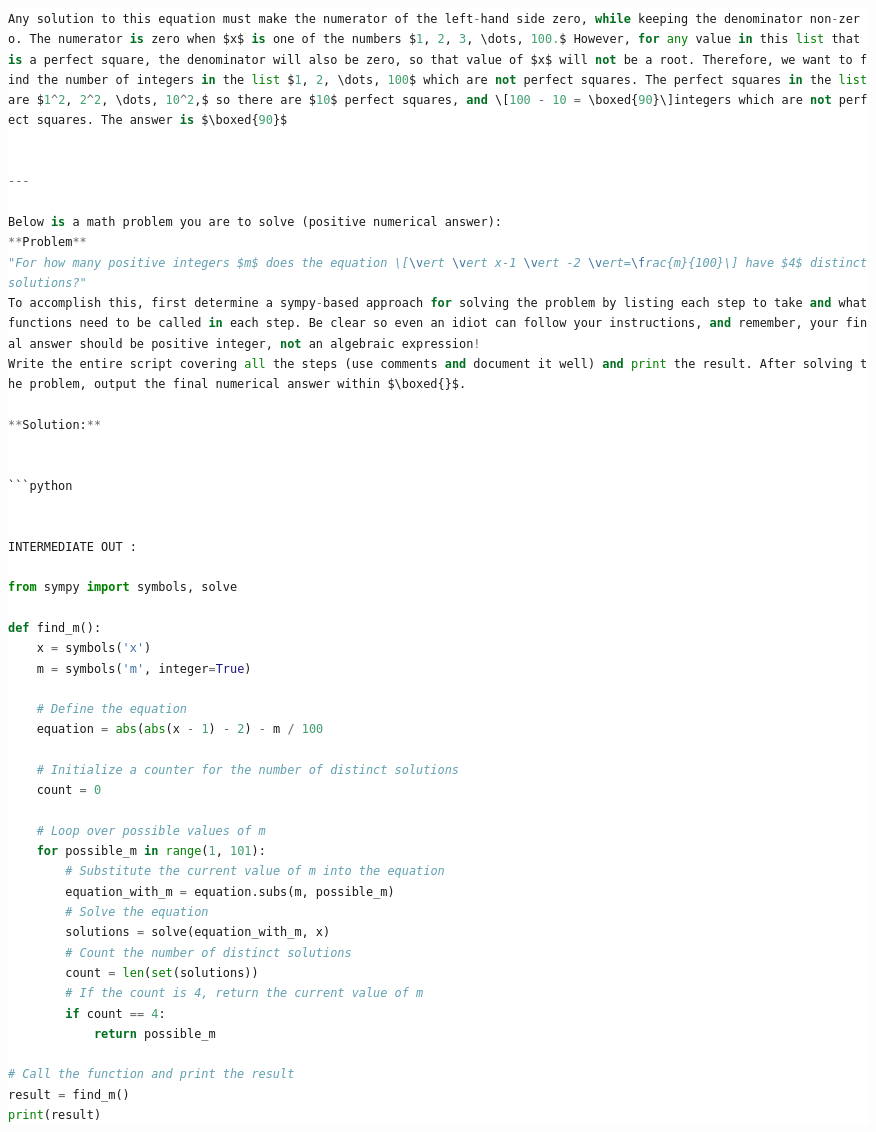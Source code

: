 ```python
Any solution to this equation must make the numerator of the left-hand side zero, while keeping the denominator non-zero. The numerator is zero when $x$ is one of the numbers $1, 2, 3, \dots, 100.$ However, for any value in this list that is a perfect square, the denominator will also be zero, so that value of $x$ will not be a root. Therefore, we want to find the number of integers in the list $1, 2, \dots, 100$ which are not perfect squares. The perfect squares in the list are $1^2, 2^2, \dots, 10^2,$ so there are $10$ perfect squares, and \[100 - 10 = \boxed{90}\]integers which are not perfect squares. The answer is $\boxed{90}$


---

Below is a math problem you are to solve (positive numerical answer):
**Problem**
"For how many positive integers $m$ does the equation \[\vert \vert x-1 \vert -2 \vert=\frac{m}{100}\] have $4$ distinct solutions?"
To accomplish this, first determine a sympy-based approach for solving the problem by listing each step to take and what functions need to be called in each step. Be clear so even an idiot can follow your instructions, and remember, your final answer should be positive integer, not an algebraic expression!
Write the entire script covering all the steps (use comments and document it well) and print the result. After solving the problem, output the final numerical answer within $\boxed{}$.

**Solution:** 


```python


INTERMEDIATE OUT :

from sympy import symbols, solve

def find_m():
    x = symbols('x')
    m = symbols('m', integer=True)

    # Define the equation
    equation = abs(abs(x - 1) - 2) - m / 100

    # Initialize a counter for the number of distinct solutions
    count = 0

    # Loop over possible values of m
    for possible_m in range(1, 101):
        # Substitute the current value of m into the equation
        equation_with_m = equation.subs(m, possible_m)
        # Solve the equation
        solutions = solve(equation_with_m, x)
        # Count the number of distinct solutions
        count = len(set(solutions))
        # If the count is 4, return the current value of m
        if count == 4:
            return possible_m

# Call the function and print the result
result = find_m()
print(result)
```
